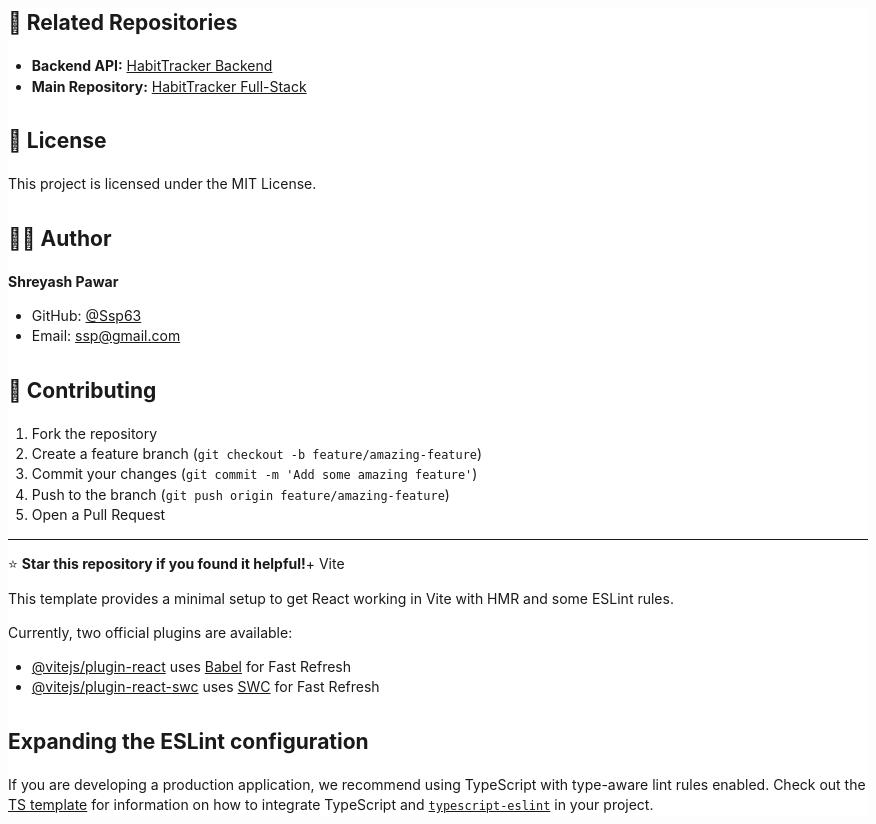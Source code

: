 ## 🔗 Related Repositories

- **Backend API:** [HabitTracker Backend](https://github.com/Ssp63/HabitTracker)
- **Main Repository:** [HabitTracker Full-Stack](https://github.com/Ssp63/HabitTracker)

## 📄 License

This project is licensed under the MIT License.

## 👨‍💻 Author

**Shreyash Pawar**
- GitHub: [@Ssp63](https://github.com/Ssp63)
- Email: ssp@gmail.com

## 🤝 Contributing

1. Fork the repository
2. Create a feature branch (`git checkout -b feature/amazing-feature`)
3. Commit your changes (`git commit -m 'Add some amazing feature'`)
4. Push to the branch (`git push origin feature/amazing-feature`)
5. Open a Pull Request

---

⭐ **Star this repository if you found it helpful!**+ Vite

This template provides a minimal setup to get React working in Vite with HMR and some ESLint rules.

Currently, two official plugins are available:

- [@vitejs/plugin-react](https://github.com/vitejs/vite-plugin-react/blob/main/packages/plugin-react) uses [Babel](https://babeljs.io/) for Fast Refresh
- [@vitejs/plugin-react-swc](https://github.com/vitejs/vite-plugin-react/blob/main/packages/plugin-react-swc) uses [SWC](https://swc.rs/) for Fast Refresh

## Expanding the ESLint configuration

If you are developing a production application, we recommend using TypeScript with type-aware lint rules enabled. Check out the [TS template](https://github.com/vitejs/vite/tree/main/packages/create-vite/template-react-ts) for information on how to integrate TypeScript and [`typescript-eslint`](https://typescript-eslint.io) in your project.
